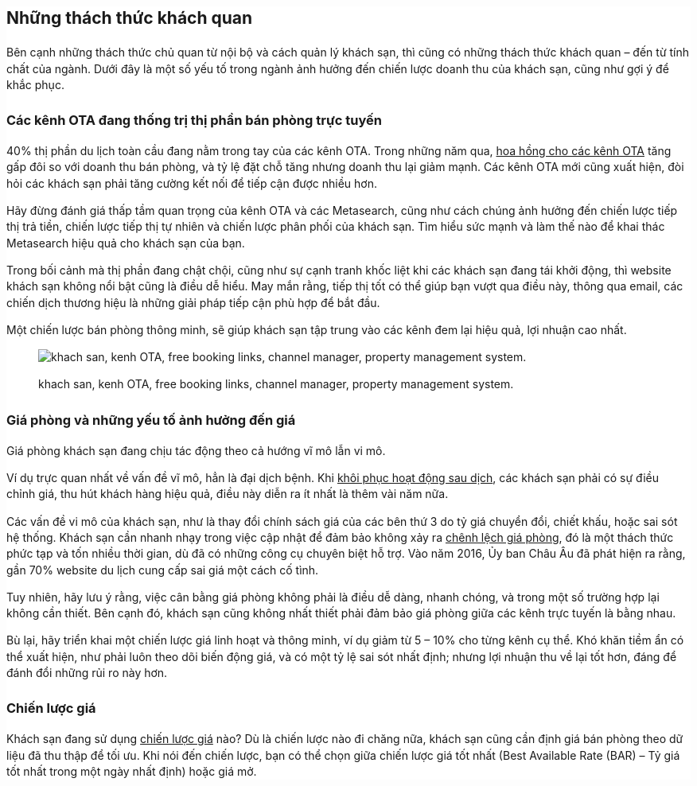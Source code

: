 ## Những thách thức khách quan

Bên cạnh những thách thức chủ quan từ nội bộ và cách quản lý khách sạn, thì cũng có những thách thức khách quan – đến từ tính chất của ngành. Dưới đây là một số yếu tố trong ngành ảnh hưởng đến chiến lược doanh thu của khách sạn, cũng như gợi ý để khắc phục.

### Các kênh OTA đang thống trị thị phần bán phòng trực tuyến

40% thị phần du lịch toàn cầu đang nằm trong tay của các kênh OTA. Trong những năm qua, [hoa hồng cho các kênh OTA](https://nhavantuonglai.com/article) tăng gấp đôi so với doanh thu bán phòng, và tỷ lệ đặt chỗ tăng nhưng doanh thu lại giảm mạnh. Các kênh OTA mới cũng xuất hiện, đòi hỏi các khách sạn phải tăng cường kết nối để tiếp cận được nhiều hơn.

Hãy đừng đánh giá thấp tầm quan trọng của kênh OTA và các Metasearch, cũng như cách chúng ảnh hưởng đến chiến lược tiếp thị trả tiền, chiến lược tiếp thị tự nhiên và chiến lược phân phối của khách sạn. Tìm hiểu sức mạnh và làm thế nào để khai thác Metasearch hiệu quả cho khách sạn của bạn.

Trong bối cảnh mà thị phần đang chật chội, cũng như sự cạnh tranh khốc liệt khi các khách sạn đang tái khởi động, thì website khách sạn không nổi bật cũng là điều dễ hiểu. May mắn rằng, tiếp thị tốt có thể giúp bạn vượt qua điều này, thông qua email, các chiến dịch thương hiệu là những giải pháp tiếp cận phù hợp để bắt đầu.

Một chiến lược bán phòng thông minh, sẽ giúp khách sạn tập trung vào các kênh đem lại hiệu quả, lợi nhuận cao nhất.

<figure><img src="https://banmaixanh.org/image/article/khach-san-031.jpg" alt="khach san, kenh OTA, free booking links, channel manager, property management system." title="khach-san" height=100% width=100%><figcaption></p>khach san, kenh OTA, free booking links, channel manager, property management system.</p></figcaption></figure>

### Giá phòng và những yếu tố ảnh hưởng đến giá

Giá phòng khách sạn đang chịu tác động theo cả hướng vĩ mô lẫn vi mô.

Ví dụ trực quan nhất về vấn đề vĩ mô, hẳn là đại dịch bệnh. Khi [khôi phục hoạt động sau dịch](https://nhavantuonglai.com/article), các khách sạn phải có sự điều chỉnh giá, thu hút khách hàng hiệu quả, điều này diễn ra ít nhất là thêm vài năm nữa.

Các vấn đề vi mô của khách sạn, như là thay đổi chính sách giá của các bên thứ 3 do tỷ giá chuyển đổi, chiết khấu, hoặc sai sót hệ thống. Khách sạn cần nhanh nhạy trong việc cập nhật để đảm bảo không xảy ra [chênh lệch giá phòng](https://nhavantuonglai.com/article), đó là một thách thức phức tạp và tốn nhiều thời gian, dù đã có những công cụ chuyên biệt hỗ trợ. Vào năm 2016, Ủy ban Châu Âu đã phát hiện ra rằng, gần 70% website du lịch cung cấp sai giá một cách cố tình.

Tuy nhiên, hãy lưu ý rằng, việc cân bằng giá phòng không phải là điều dễ dàng, nhanh chóng, và trong một số trường hợp lại không cần thiết. Bên cạnh đó, khách sạn cũng không nhất thiết phải đảm bảo giá phòng giữa các kênh trực tuyến là bằng nhau.

Bù lại, hãy triển khai một chiến lược giá linh hoạt và thông minh, ví dụ giảm từ 5 – 10% cho từng kênh cụ thể. Khó khăn tiềm ẩn có thể xuất hiện, như phải luôn theo dõi biến động giá, và có một tỷ lệ sai sót nhất định; nhưng lợi nhuận thu về lại tốt hơn, đáng để đánh đổi những rủi ro này hơn.

### Chiến lược giá

Khách sạn đang sử dụng [chiến lược giá](https://nhavantuonglai.com/article) nào? Dù là chiến lược nào đi chăng nữa, khách sạn cũng cần định giá bán phòng theo dữ liệu đã thu thập để tối ưu. Khi nói đến chiến lược, bạn có thể chọn giữa chiến lược giá tốt nhất (Best Available Rate (BAR) – Tỷ giá tốt nhất trong một ngày nhất định) hoặc giá mở.
